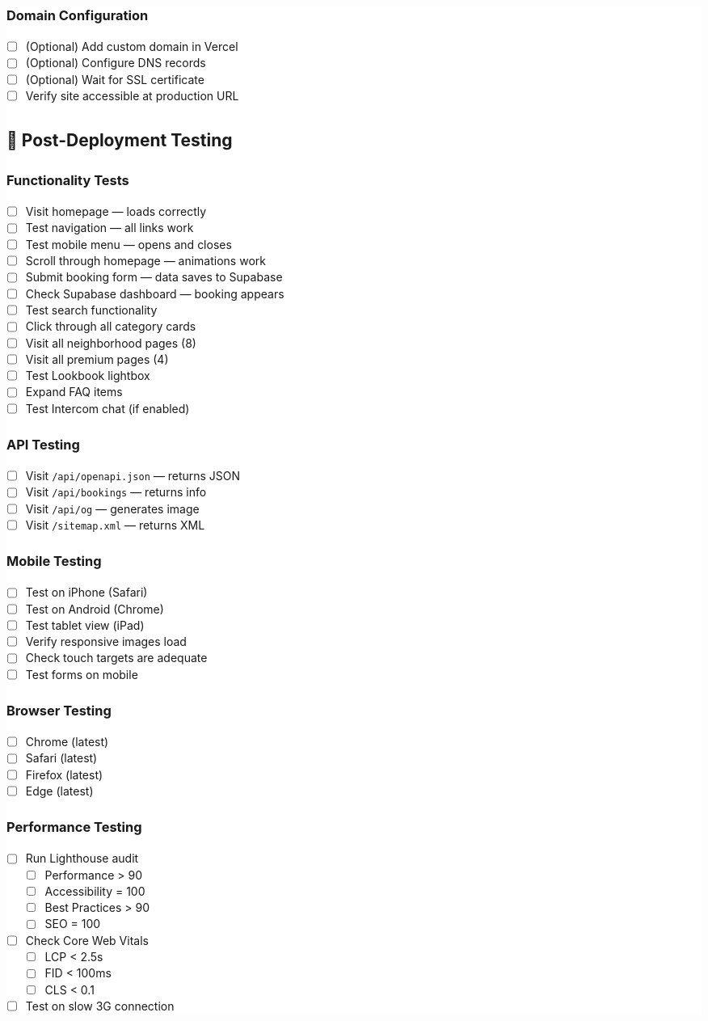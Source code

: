 ### Domain Configuration
- [ ] (Optional) Add custom domain in Vercel
- [ ] (Optional) Configure DNS records
- [ ] (Optional) Wait for SSL certificate
- [ ] Verify site accessible at production URL

## 🧪 Post-Deployment Testing

### Functionality Tests
- [ ] Visit homepage — loads correctly
- [ ] Test navigation — all links work
- [ ] Test mobile menu — opens and closes
- [ ] Scroll through homepage — animations work
- [ ] Submit booking form — data saves to Supabase
- [ ] Check Supabase dashboard — booking appears
- [ ] Test search functionality
- [ ] Click through all category cards
- [ ] Visit all neighborhood pages (8)
- [ ] Visit all premium pages (4)
- [ ] Test Lookbook lightbox
- [ ] Expand FAQ items
- [ ] Test Intercom chat (if enabled)

### API Testing
- [ ] Visit `/api/openapi.json` — returns JSON
- [ ] Visit `/api/bookings` — returns info
- [ ] Visit `/api/og` — generates image
- [ ] Visit `/sitemap.xml` — returns XML

### Mobile Testing
- [ ] Test on iPhone (Safari)
- [ ] Test on Android (Chrome)
- [ ] Test tablet view (iPad)
- [ ] Verify responsive images load
- [ ] Check touch targets are adequate
- [ ] Test forms on mobile

### Browser Testing
- [ ] Chrome (latest)
- [ ] Safari (latest)
- [ ] Firefox (latest)
- [ ] Edge (latest)

### Performance Testing
- [ ] Run Lighthouse audit
  - [ ] Performance > 90
  - [ ] Accessibility = 100
  - [ ] Best Practices > 90
  - [ ] SEO = 100
- [ ] Check Core Web Vitals
  - [ ] LCP < 2.5s
  - [ ] FID < 100ms
  - [ ] CLS < 0.1
- [ ] Test on slow 3G connection
